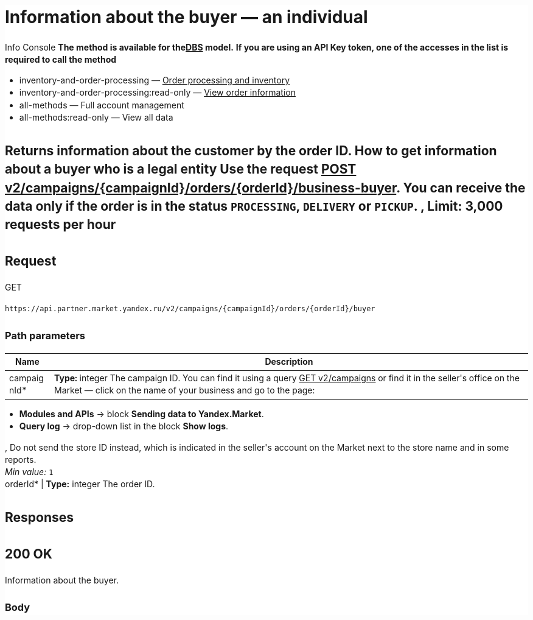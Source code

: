 # Information about the buyer — an individual
Info
Console
**The method is available for the[DBS](https://yandex.ru/dev/market/partner-api/doc/en/reference/orders/en/overview/dbs) model.**
**If you are using an API Key token, one of the accesses in the list is required to call the method**
  * inventory-and-order-processing — [Order processing and inventory](https://yandex.ru/dev/market/partner-api/doc/en/reference/orders/en/_auto/scopes_summary/pages/inventory-and-order-processing)
  * inventory-and-order-processing:read-only — [View order information](https://yandex.ru/dev/market/partner-api/doc/en/reference/orders/en/_auto/scopes_summary/pages/inventory-and-order-processing_read-only)
  * all-methods — Full account management
  * all-methods:read-only — View all data


Returns information about the customer by the order ID.
How to get information about a buyer who is a legal entity
Use the request [POST v2/campaigns/{campaignId}/orders/{orderId}/business-buyer](https://yandex.ru/dev/market/partner-api/doc/en/reference/orders/en/reference/order-business-information/getOrderBusinessBuyerInfo).
You can receive the data only if the order is in the status `PROCESSING`, `DELIVERY` or `PICKUP`.
**, Limit:** 3,000 requests per hour  
---  
##  [](https://yandex.ru/dev/market/partner-api/doc/en/reference/orders/en/reference/orders/getOrderBuyerInfo#request)Request
GET
```
https://api.partner.market.yandex.ru/v2/campaigns/{campaignId}/orders/{orderId}/buyer

```

###  [](https://yandex.ru/dev/market/partner-api/doc/en/reference/orders/en/reference/orders/getOrderBuyerInfo#path-parameters)Path parameters
**Name** |  **Description**  
---|---  
campaignId* |  **Type:** integer<int64> The campaign ID. You can find it using a query [GET v2/campaigns](https://yandex.ru/dev/market/partner-api/doc/en/reference/orders/en/reference/campaigns/getCampaigns) or find it in the seller's office on the Market — click on the name of your business and go to the page:
  * **Modules and APIs** → block **Sending data to Yandex.Market**.
  * **Query log** → drop-down list in the block **Show logs**.

, Do not send the store ID instead, which is indicated in the seller's account on the Market next to the store name and in some reports.   
_Min value:_ `1`  
orderId* |  **Type:** integer<int64> The order ID.  
##  [](https://yandex.ru/dev/market/partner-api/doc/en/reference/orders/en/reference/orders/getOrderBuyerInfo#responses)Responses
##  [](https://yandex.ru/dev/market/partner-api/doc/en/reference/orders/en/reference/orders/getOrderBuyerInfo#200-ok)200 OK
Information about the buyer.
###  [](https://yandex.ru/dev/market/partner-api/doc/en/reference/orders/en/reference/orders/getOrderBuyerInfo#body)Body